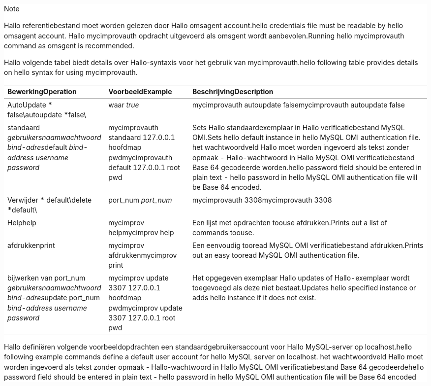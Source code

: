 > [!NOTE]
> <span data-ttu-id="ddf3f-148">Hallo referentiebestand moet worden gelezen door Hallo omsagent account.</span><span class="sxs-lookup"><span data-stu-id="ddf3f-148">hello credentials file must be readable by hello omsagent account.</span></span> <span data-ttu-id="ddf3f-149">Hallo mycimprovauth opdracht uitgevoerd als omsgent wordt aanbevolen.</span><span class="sxs-lookup"><span data-stu-id="ddf3f-149">Running hello mycimprovauth command as omsgent is recommended.</span></span>

<span data-ttu-id="ddf3f-150">Hallo volgende tabel biedt details over Hallo-syntaxis voor het gebruik van mycimprovauth.</span><span class="sxs-lookup"><span data-stu-id="ddf3f-150">hello following table provides details on hello syntax for using mycimprovauth.</span></span>

| <span data-ttu-id="ddf3f-151">Bewerking</span><span class="sxs-lookup"><span data-stu-id="ddf3f-151">Operation</span></span> | <span data-ttu-id="ddf3f-152">Voorbeeld</span><span class="sxs-lookup"><span data-stu-id="ddf3f-152">Example</span></span> | <span data-ttu-id="ddf3f-153">Beschrijving</span><span class="sxs-lookup"><span data-stu-id="ddf3f-153">Description</span></span>
|:--|:--|:--|
| <span data-ttu-id="ddf3f-154">AutoUpdate * false\\</span><span class="sxs-lookup"><span data-stu-id="ddf3f-154">autoupdate *false\\</span></span>|<span data-ttu-id="ddf3f-155">waar *</span><span class="sxs-lookup"><span data-stu-id="ddf3f-155">true*</span></span> | <span data-ttu-id="ddf3f-156">mycimprovauth autoupdate false</span><span class="sxs-lookup"><span data-stu-id="ddf3f-156">mycimprovauth autoupdate false</span></span> | <span data-ttu-id="ddf3f-157">Sets Hallo verificatiebestand al dan niet automatisch bijgewerkt op opnieuw opstarten of bijwerken.</span><span class="sxs-lookup"><span data-stu-id="ddf3f-157">Sets whether or not hello authentication file will be automatically updated on restart or update.</span></span> |
| <span data-ttu-id="ddf3f-158">standaard *gebruikersnaamwachtwoord bind-adres*</span><span class="sxs-lookup"><span data-stu-id="ddf3f-158">default *bind-address username password*</span></span> | <span data-ttu-id="ddf3f-159">mycimprovauth standaard 127.0.0.1 hoofdmap pwd</span><span class="sxs-lookup"><span data-stu-id="ddf3f-159">mycimprovauth default 127.0.0.1 root pwd</span></span> | <span data-ttu-id="ddf3f-160">Sets Hallo standaardexemplaar in Hallo verificatiebestand MySQL OMI.</span><span class="sxs-lookup"><span data-stu-id="ddf3f-160">Sets hello default instance in hello MySQL OMI authentication file.</span></span><br><span data-ttu-id="ddf3f-161">het wachtwoordveld Hallo moet worden ingevoerd als tekst zonder opmaak - Hallo-wachtwoord in Hallo MySQL OMI verificatiebestand Base 64 gecodeerde worden.</span><span class="sxs-lookup"><span data-stu-id="ddf3f-161">hello password field should be entered in plain text - hello password in hello MySQL OMI authentication file will be Base 64 encoded.</span></span> |
| <span data-ttu-id="ddf3f-162">Verwijder * default\\</span><span class="sxs-lookup"><span data-stu-id="ddf3f-162">delete *default\\</span></span>|<span data-ttu-id="ddf3f-163">port_num *</span><span class="sxs-lookup"><span data-stu-id="ddf3f-163">port_num*</span></span> | <span data-ttu-id="ddf3f-164">mycimprovauth 3308</span><span class="sxs-lookup"><span data-stu-id="ddf3f-164">mycimprovauth 3308</span></span> | <span data-ttu-id="ddf3f-165">Verwijdert het opgegeven exemplaar Hallo beide standaard of door poortnummer.</span><span class="sxs-lookup"><span data-stu-id="ddf3f-165">Deletes hello specified instance by either default or by port number.</span></span> |
| <span data-ttu-id="ddf3f-166">Help</span><span class="sxs-lookup"><span data-stu-id="ddf3f-166">help</span></span> | <span data-ttu-id="ddf3f-167">mycimprov help</span><span class="sxs-lookup"><span data-stu-id="ddf3f-167">mycimprov help</span></span> | <span data-ttu-id="ddf3f-168">Een lijst met opdrachten toouse afdrukken.</span><span class="sxs-lookup"><span data-stu-id="ddf3f-168">Prints out a list of commands toouse.</span></span> |
| <span data-ttu-id="ddf3f-169">afdrukken</span><span class="sxs-lookup"><span data-stu-id="ddf3f-169">print</span></span> | <span data-ttu-id="ddf3f-170">mycimprov afdrukken</span><span class="sxs-lookup"><span data-stu-id="ddf3f-170">mycimprov print</span></span> | <span data-ttu-id="ddf3f-171">Een eenvoudig tooread MySQL OMI verificatiebestand afdrukken.</span><span class="sxs-lookup"><span data-stu-id="ddf3f-171">Prints out an easy tooread MySQL OMI authentication file.</span></span> |
| <span data-ttu-id="ddf3f-172">bijwerken van port_num *gebruikersnaamwachtwoord bind-adres*</span><span class="sxs-lookup"><span data-stu-id="ddf3f-172">update port_num *bind-address username password*</span></span> | <span data-ttu-id="ddf3f-173">mycimprov update 3307 127.0.0.1 hoofdmap pwd</span><span class="sxs-lookup"><span data-stu-id="ddf3f-173">mycimprov update 3307 127.0.0.1 root pwd</span></span> | <span data-ttu-id="ddf3f-174">Het opgegeven exemplaar Hallo updates of Hallo-exemplaar wordt toegevoegd als deze niet bestaat.</span><span class="sxs-lookup"><span data-stu-id="ddf3f-174">Updates hello specified instance or adds hello instance if it does not exist.</span></span> |

<span data-ttu-id="ddf3f-175">Hallo definiëren volgende voorbeeldopdrachten een standaardgebruikersaccount voor Hallo MySQL-server op localhost.</span><span class="sxs-lookup"><span data-stu-id="ddf3f-175">hello following example commands define a default user account for hello MySQL server on localhost.</span></span>  <span data-ttu-id="ddf3f-176">het wachtwoordveld Hallo moet worden ingevoerd als tekst zonder opmaak - Hallo-wachtwoord in Hallo MySQL OMI verificatiebestand Base 64 gecodeerde</span><span class="sxs-lookup"><span data-stu-id="ddf3f-176">hello password field should be entered in plain text - hello password in hello MySQL OMI authentication file will be Base 64 encoded</span></span>
